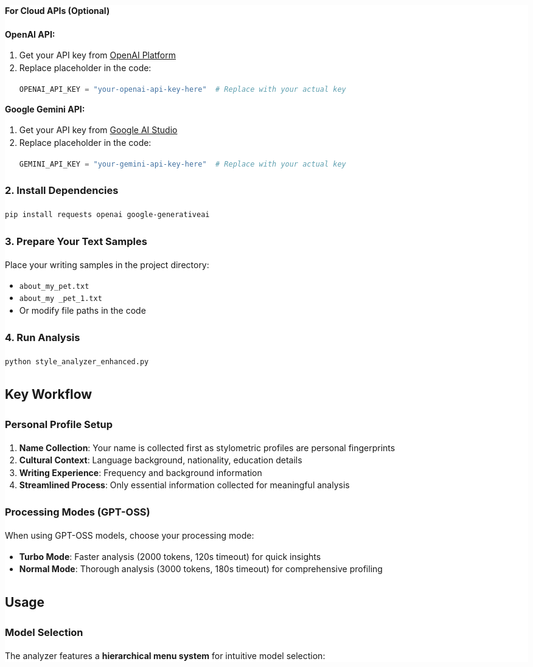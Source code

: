 #### For Cloud APIs (Optional)
**OpenAI API:**
1. Get your API key from [OpenAI Platform](https://platform.openai.com/api-keys)
2. Replace placeholder in the code:
   ```python
   OPENAI_API_KEY = "your-openai-api-key-here"  # Replace with your actual key
   ```

**Google Gemini API:**
1. Get your API key from [Google AI Studio](https://aistudio.google.com/app/apikey)
2. Replace placeholder in the code:
   ```python
   GEMINI_API_KEY = "your-gemini-api-key-here"  # Replace with your actual key
   ```

### 2. Install Dependencies
```bash
pip install requests openai google-generativeai
```

### 3. Prepare Your Text Samples
Place your writing samples in the project directory:
- `about_my_pet.txt`
- `about_my _pet_1.txt`
- Or modify file paths in the code

### 4. Run Analysis
```bash
python style_analyzer_enhanced.py
```

## Key Workflow

### Personal Profile Setup
1. **Name Collection**: Your name is collected first as stylometric profiles are personal fingerprints
2. **Cultural Context**: Language background, nationality, education details
3. **Writing Experience**: Frequency and background information
4. **Streamlined Process**: Only essential information collected for meaningful analysis

### Processing Modes (GPT-OSS)
When using GPT-OSS models, choose your processing mode:
- **Turbo Mode**: Faster analysis (2000 tokens, 120s timeout) for quick insights
- **Normal Mode**: Thorough analysis (3000 tokens, 180s timeout) for comprehensive profiling

## Usage

### Model Selection
The analyzer features a **hierarchical menu system** for intuitive model selection:
